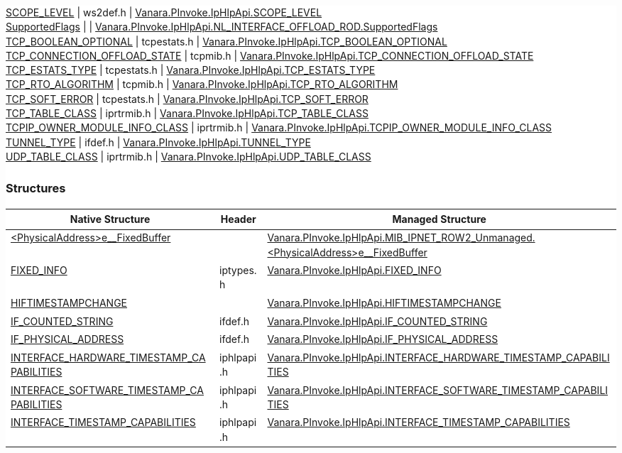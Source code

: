 [SCOPE_LEVEL](https://www.google.com/search?num=5&q=SCOPE_LEVEL+site%3Alearn.microsoft.com) | ws2def.h | [Vanara.PInvoke.IpHlpApi.SCOPE_LEVEL](https://github.com/dahall/Vanara/search?l=C%23&q=SCOPE_LEVEL)  
[SupportedFlags](https://www.google.com/search?num=5&q=SupportedFlags+site%3Alearn.microsoft.com) |  | [Vanara.PInvoke.IpHlpApi.NL_INTERFACE_OFFLOAD_ROD.SupportedFlags](https://github.com/dahall/Vanara/search?l=C%23&q=SupportedFlags)  
[TCP_BOOLEAN_OPTIONAL](https://www.google.com/search?num=5&q=TCP_BOOLEAN_OPTIONAL+site%3Alearn.microsoft.com) | tcpestats.h | [Vanara.PInvoke.IpHlpApi.TCP_BOOLEAN_OPTIONAL](https://github.com/dahall/Vanara/search?l=C%23&q=TCP_BOOLEAN_OPTIONAL)  
[TCP_CONNECTION_OFFLOAD_STATE](https://www.google.com/search?num=5&q=TCP_CONNECTION_OFFLOAD_STATE+site%3Alearn.microsoft.com) | tcpmib.h | [Vanara.PInvoke.IpHlpApi.TCP_CONNECTION_OFFLOAD_STATE](https://github.com/dahall/Vanara/search?l=C%23&q=TCP_CONNECTION_OFFLOAD_STATE)  
[TCP_ESTATS_TYPE](https://www.google.com/search?num=5&q=TCP_ESTATS_TYPE+site%3Alearn.microsoft.com) | tcpestats.h | [Vanara.PInvoke.IpHlpApi.TCP_ESTATS_TYPE](https://github.com/dahall/Vanara/search?l=C%23&q=TCP_ESTATS_TYPE)  
[TCP_RTO_ALGORITHM](https://www.google.com/search?num=5&q=TCP_RTO_ALGORITHM+site%3Alearn.microsoft.com) | tcpmib.h | [Vanara.PInvoke.IpHlpApi.TCP_RTO_ALGORITHM](https://github.com/dahall/Vanara/search?l=C%23&q=TCP_RTO_ALGORITHM)  
[TCP_SOFT_ERROR](https://www.google.com/search?num=5&q=TCP_SOFT_ERROR+site%3Alearn.microsoft.com) | tcpestats.h | [Vanara.PInvoke.IpHlpApi.TCP_SOFT_ERROR](https://github.com/dahall/Vanara/search?l=C%23&q=TCP_SOFT_ERROR)  
[TCP_TABLE_CLASS](https://www.google.com/search?num=5&q=TCP_TABLE_CLASS+site%3Alearn.microsoft.com) | iprtrmib.h | [Vanara.PInvoke.IpHlpApi.TCP_TABLE_CLASS](https://github.com/dahall/Vanara/search?l=C%23&q=TCP_TABLE_CLASS)  
[TCPIP_OWNER_MODULE_INFO_CLASS](https://www.google.com/search?num=5&q=TCPIP_OWNER_MODULE_INFO_CLASS+site%3Alearn.microsoft.com) | iprtrmib.h | [Vanara.PInvoke.IpHlpApi.TCPIP_OWNER_MODULE_INFO_CLASS](https://github.com/dahall/Vanara/search?l=C%23&q=TCPIP_OWNER_MODULE_INFO_CLASS)  
[TUNNEL_TYPE](https://www.google.com/search?num=5&q=TUNNEL_TYPE+site%3Alearn.microsoft.com) | ifdef.h | [Vanara.PInvoke.IpHlpApi.TUNNEL_TYPE](https://github.com/dahall/Vanara/search?l=C%23&q=TUNNEL_TYPE)  
[UDP_TABLE_CLASS](https://www.google.com/search?num=5&q=UDP_TABLE_CLASS+site%3Alearn.microsoft.com) | iprtrmib.h | [Vanara.PInvoke.IpHlpApi.UDP_TABLE_CLASS](https://github.com/dahall/Vanara/search?l=C%23&q=UDP_TABLE_CLASS)  
### Structures  
Native Structure | Header | Managed Structure  
--- | --- | ---  
[&lt;PhysicalAddress&gt;e__FixedBuffer](https://www.google.com/search?num=5&q=<PhysicalAddress>e__FixedBuffer+site%3Alearn.microsoft.com) |  | [Vanara.PInvoke.IpHlpApi.MIB_IPNET_ROW2_Unmanaged.&lt;PhysicalAddress&gt;e__FixedBuffer](https://github.com/dahall/Vanara/search?l=C%23&q=%26lt%3BPhysicalAddress%26gt%3Be__FixedBuffer)  
[FIXED_INFO](https://www.google.com/search?num=5&q=FIXED_INFO+site%3Alearn.microsoft.com) | iptypes.h | [Vanara.PInvoke.IpHlpApi.FIXED_INFO](https://github.com/dahall/Vanara/search?l=C%23&q=FIXED_INFO)  
[HIFTIMESTAMPCHANGE](https://www.google.com/search?num=5&q=HIFTIMESTAMPCHANGE+site%3Alearn.microsoft.com) |  | [Vanara.PInvoke.IpHlpApi.HIFTIMESTAMPCHANGE](https://github.com/dahall/Vanara/search?l=C%23&q=HIFTIMESTAMPCHANGE)  
[IF_COUNTED_STRING](https://www.google.com/search?num=5&q=IF_COUNTED_STRING+site%3Alearn.microsoft.com) | ifdef.h | [Vanara.PInvoke.IpHlpApi.IF_COUNTED_STRING](https://github.com/dahall/Vanara/search?l=C%23&q=IF_COUNTED_STRING)  
[IF_PHYSICAL_ADDRESS](https://www.google.com/search?num=5&q=IF_PHYSICAL_ADDRESS+site%3Alearn.microsoft.com) | ifdef.h | [Vanara.PInvoke.IpHlpApi.IF_PHYSICAL_ADDRESS](https://github.com/dahall/Vanara/search?l=C%23&q=IF_PHYSICAL_ADDRESS)  
[INTERFACE_HARDWARE_TIMESTAMP_CAPABILITIES](https://www.google.com/search?num=5&q=INTERFACE_HARDWARE_TIMESTAMP_CAPABILITIES+site%3Alearn.microsoft.com) | iphlpapi.h | [Vanara.PInvoke.IpHlpApi.INTERFACE_HARDWARE_TIMESTAMP_CAPABILITIES](https://github.com/dahall/Vanara/search?l=C%23&q=INTERFACE_HARDWARE_TIMESTAMP_CAPABILITIES)  
[INTERFACE_SOFTWARE_TIMESTAMP_CAPABILITIES](https://www.google.com/search?num=5&q=INTERFACE_SOFTWARE_TIMESTAMP_CAPABILITIES+site%3Alearn.microsoft.com) | iphlpapi.h | [Vanara.PInvoke.IpHlpApi.INTERFACE_SOFTWARE_TIMESTAMP_CAPABILITIES](https://github.com/dahall/Vanara/search?l=C%23&q=INTERFACE_SOFTWARE_TIMESTAMP_CAPABILITIES)  
[INTERFACE_TIMESTAMP_CAPABILITIES](https://www.google.com/search?num=5&q=INTERFACE_TIMESTAMP_CAPABILITIES+site%3Alearn.microsoft.com) | iphlpapi.h | [Vanara.PInvoke.IpHlpApi.INTERFACE_TIMESTAMP_CAPABILITIES](https://github.com/dahall/Vanara/search?l=C%23&q=INTERFACE_TIMESTAMP_CAPABILITIES)  